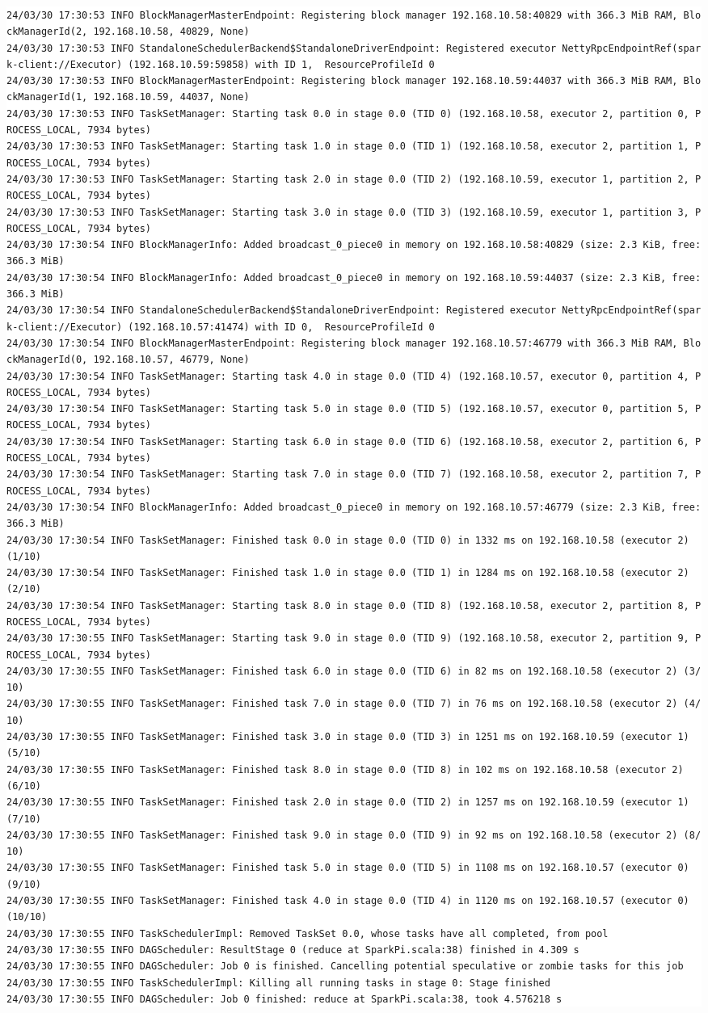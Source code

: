 ```shell
24/03/30 17:30:53 INFO BlockManagerMasterEndpoint: Registering block manager 192.168.10.58:40829 with 366.3 MiB RAM, BlockManagerId(2, 192.168.10.58, 40829, None)
24/03/30 17:30:53 INFO StandaloneSchedulerBackend$StandaloneDriverEndpoint: Registered executor NettyRpcEndpointRef(spark-client://Executor) (192.168.10.59:59858) with ID 1,  ResourceProfileId 0
24/03/30 17:30:53 INFO BlockManagerMasterEndpoint: Registering block manager 192.168.10.59:44037 with 366.3 MiB RAM, BlockManagerId(1, 192.168.10.59, 44037, None)
24/03/30 17:30:53 INFO TaskSetManager: Starting task 0.0 in stage 0.0 (TID 0) (192.168.10.58, executor 2, partition 0, PROCESS_LOCAL, 7934 bytes) 
24/03/30 17:30:53 INFO TaskSetManager: Starting task 1.0 in stage 0.0 (TID 1) (192.168.10.58, executor 2, partition 1, PROCESS_LOCAL, 7934 bytes) 
24/03/30 17:30:53 INFO TaskSetManager: Starting task 2.0 in stage 0.0 (TID 2) (192.168.10.59, executor 1, partition 2, PROCESS_LOCAL, 7934 bytes) 
24/03/30 17:30:53 INFO TaskSetManager: Starting task 3.0 in stage 0.0 (TID 3) (192.168.10.59, executor 1, partition 3, PROCESS_LOCAL, 7934 bytes) 
24/03/30 17:30:54 INFO BlockManagerInfo: Added broadcast_0_piece0 in memory on 192.168.10.58:40829 (size: 2.3 KiB, free: 366.3 MiB)
24/03/30 17:30:54 INFO BlockManagerInfo: Added broadcast_0_piece0 in memory on 192.168.10.59:44037 (size: 2.3 KiB, free: 366.3 MiB)
24/03/30 17:30:54 INFO StandaloneSchedulerBackend$StandaloneDriverEndpoint: Registered executor NettyRpcEndpointRef(spark-client://Executor) (192.168.10.57:41474) with ID 0,  ResourceProfileId 0
24/03/30 17:30:54 INFO BlockManagerMasterEndpoint: Registering block manager 192.168.10.57:46779 with 366.3 MiB RAM, BlockManagerId(0, 192.168.10.57, 46779, None)
24/03/30 17:30:54 INFO TaskSetManager: Starting task 4.0 in stage 0.0 (TID 4) (192.168.10.57, executor 0, partition 4, PROCESS_LOCAL, 7934 bytes) 
24/03/30 17:30:54 INFO TaskSetManager: Starting task 5.0 in stage 0.0 (TID 5) (192.168.10.57, executor 0, partition 5, PROCESS_LOCAL, 7934 bytes) 
24/03/30 17:30:54 INFO TaskSetManager: Starting task 6.0 in stage 0.0 (TID 6) (192.168.10.58, executor 2, partition 6, PROCESS_LOCAL, 7934 bytes) 
24/03/30 17:30:54 INFO TaskSetManager: Starting task 7.0 in stage 0.0 (TID 7) (192.168.10.58, executor 2, partition 7, PROCESS_LOCAL, 7934 bytes) 
24/03/30 17:30:54 INFO BlockManagerInfo: Added broadcast_0_piece0 in memory on 192.168.10.57:46779 (size: 2.3 KiB, free: 366.3 MiB)
24/03/30 17:30:54 INFO TaskSetManager: Finished task 0.0 in stage 0.0 (TID 0) in 1332 ms on 192.168.10.58 (executor 2) (1/10)
24/03/30 17:30:54 INFO TaskSetManager: Finished task 1.0 in stage 0.0 (TID 1) in 1284 ms on 192.168.10.58 (executor 2) (2/10)
24/03/30 17:30:54 INFO TaskSetManager: Starting task 8.0 in stage 0.0 (TID 8) (192.168.10.58, executor 2, partition 8, PROCESS_LOCAL, 7934 bytes) 
24/03/30 17:30:55 INFO TaskSetManager: Starting task 9.0 in stage 0.0 (TID 9) (192.168.10.58, executor 2, partition 9, PROCESS_LOCAL, 7934 bytes) 
24/03/30 17:30:55 INFO TaskSetManager: Finished task 6.0 in stage 0.0 (TID 6) in 82 ms on 192.168.10.58 (executor 2) (3/10)
24/03/30 17:30:55 INFO TaskSetManager: Finished task 7.0 in stage 0.0 (TID 7) in 76 ms on 192.168.10.58 (executor 2) (4/10)
24/03/30 17:30:55 INFO TaskSetManager: Finished task 3.0 in stage 0.0 (TID 3) in 1251 ms on 192.168.10.59 (executor 1) (5/10)
24/03/30 17:30:55 INFO TaskSetManager: Finished task 8.0 in stage 0.0 (TID 8) in 102 ms on 192.168.10.58 (executor 2) (6/10)
24/03/30 17:30:55 INFO TaskSetManager: Finished task 2.0 in stage 0.0 (TID 2) in 1257 ms on 192.168.10.59 (executor 1) (7/10)
24/03/30 17:30:55 INFO TaskSetManager: Finished task 9.0 in stage 0.0 (TID 9) in 92 ms on 192.168.10.58 (executor 2) (8/10)
24/03/30 17:30:55 INFO TaskSetManager: Finished task 5.0 in stage 0.0 (TID 5) in 1108 ms on 192.168.10.57 (executor 0) (9/10)
24/03/30 17:30:55 INFO TaskSetManager: Finished task 4.0 in stage 0.0 (TID 4) in 1120 ms on 192.168.10.57 (executor 0) (10/10)
24/03/30 17:30:55 INFO TaskSchedulerImpl: Removed TaskSet 0.0, whose tasks have all completed, from pool 
24/03/30 17:30:55 INFO DAGScheduler: ResultStage 0 (reduce at SparkPi.scala:38) finished in 4.309 s
24/03/30 17:30:55 INFO DAGScheduler: Job 0 is finished. Cancelling potential speculative or zombie tasks for this job
24/03/30 17:30:55 INFO TaskSchedulerImpl: Killing all running tasks in stage 0: Stage finished
24/03/30 17:30:55 INFO DAGScheduler: Job 0 finished: reduce at SparkPi.scala:38, took 4.576218 s
```